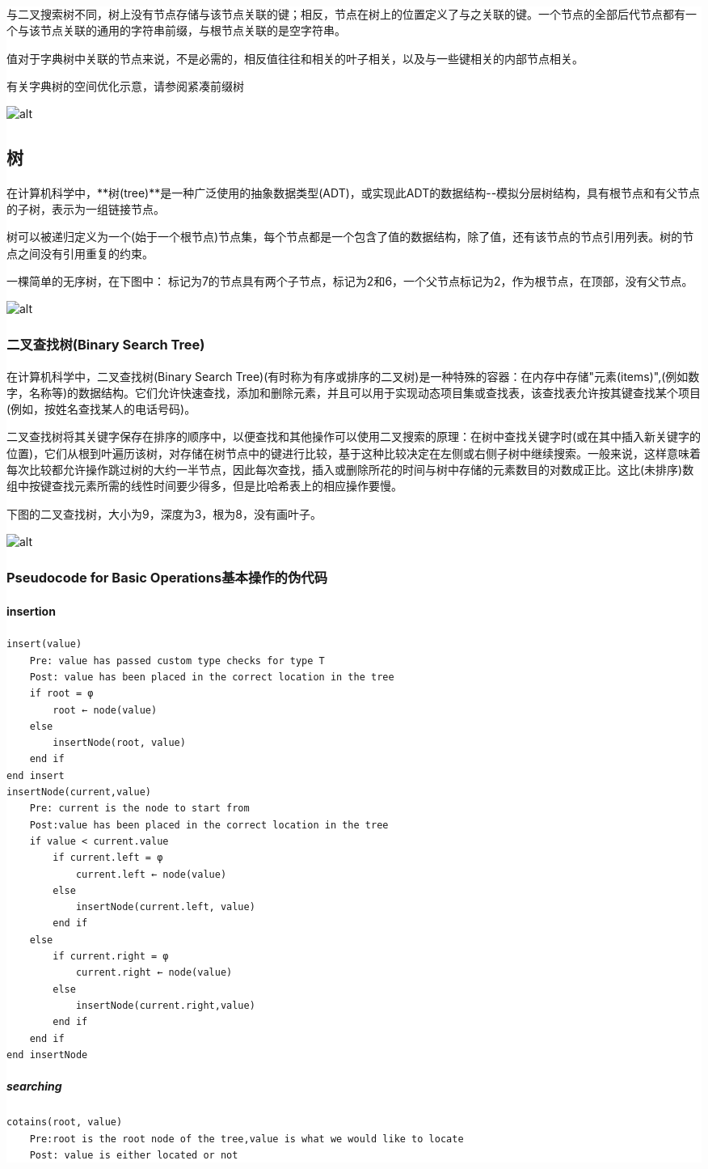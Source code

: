 与二叉搜索树不同，树上没有节点存储与该节点关联的键；相反，节点在树上的位置定义了与之关联的键。一个节点的全部后代节点都有一个与该节点关联的通用的字符串前缀，与根节点关联的是空字符串。

值对于字典树中关联的节点来说，不是必需的，相反值往往和相关的叶子相关，以及与一些键相关的内部节点相关。

有关字典树的空间优化示意，请参阅紧凑前缀树

![alt](https://camo.githubusercontent.com/3815e61b976f8ca1fee251556ac80b3acb25cefc/68747470733a2f2f75706c6f61642e77696b696d656469612e6f72672f77696b6970656469612f636f6d6d6f6e732f622f62652f547269655f6578616d706c652e737667)

## 树
在计算机科学中，**树(tree)**是一种广泛使用的抽象数据类型(ADT)，或实现此ADT的数据结构--模拟分层树结构，具有根节点和有父节点的子树，表示为一组链接节点。

树可以被递归定义为一个(始于一个根节点)节点集，每个节点都是一个包含了值的数据结构，除了值，还有该节点的节点引用列表。树的节点之间没有引用重复的约束。

一棵简单的无序树，在下图中：
标记为7的节点具有两个子节点，标记为2和6，一个父节点标记为2，作为根节点，在顶部，没有父节点。

![alt](https://camo.githubusercontent.com/38340edffe661998f395184c2ac1578aea636788/68747470733a2f2f75706c6f61642e77696b696d656469612e6f72672f77696b6970656469612f636f6d6d6f6e732f662f66372f42696e6172795f747265652e737667)

### 二叉查找树(Binary Search Tree)
在计算机科学中，二叉查找树(Binary Search Tree)(有时称为有序或排序的二叉树)是一种特殊的容器：在内存中存储"元素(items)",(例如数字，名称等)的数据结构。它们允许快速查找，添加和删除元素，并且可以用于实现动态项目集或查找表，该查找表允许按其键查找某个项目(例如，按姓名查找某人的电话号码)。

二叉查找树将其关键字保存在排序的顺序中，以便查找和其他操作可以使用二叉搜索的原理：在树中查找关键字时(或在其中插入新关键字的位置)，它们从根到叶遍历该树，对存储在树节点中的键进行比较，基于这种比较决定在左侧或右侧子树中继续搜索。一般来说，这样意味着每次比较都允许操作跳过树的大约一半节点，因此每次查找，插入或删除所花的时间与树中存储的元素数目的对数成正比。这比(未排序)数组中按键查找元素所需的线性时间要少得多，但是比哈希表上的相应操作要慢。

下图的二叉查找树，大小为9，深度为3，根为8，没有画叶子。

![alt](https://camo.githubusercontent.com/cd4bc41832630c9db51a7216109ac209e23d97a7/68747470733a2f2f75706c6f61642e77696b696d656469612e6f72672f77696b6970656469612f636f6d6d6f6e732f642f64612f42696e6172795f7365617263685f747265652e737667)

### Pseudocode for Basic Operations基本操作的伪代码
#### insertion
```text
insert(value)
    Pre: value has passed custom type checks for type T
    Post: value has been placed in the correct location in the tree
    if root = φ
        root ← node(value)
    else
        insertNode(root, value)
    end if
end insert
insertNode(current,value)
    Pre: current is the node to start from
    Post:value has been placed in the correct location in the tree
    if value < current.value
        if current.left = φ
            current.left ← node(value)
        else
            insertNode(current.left, value)
        end if
    else
        if current.right = φ
            current.right ← node(value)
        else
            insertNode(current.right,value)
        end if
    end if
end insertNode
```
##### searching
```text
cotains(root, value)
    Pre:root is the root node of the tree,value is what we would like to locate
    Post: value is either located or not
```